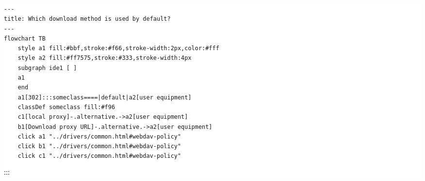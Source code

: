 ```mermaid
---
title: Which download method is used by default?
---
flowchart TB
    style a1 fill:#bbf,stroke:#f66,stroke-width:2px,color:#fff
    style a2 fill:#ff7575,stroke:#333,stroke-width:4px
    subgraph ide1 [ ]
    a1
    end
    a1[302]:::someclass====|default|a2[user equipment]
    classDef someclass fill:#f96
    c1[local proxy]-.alternative.->a2[user equipment]
    b1[Download proxy URL]-.alternative.->a2[user equipment]
    click a1 "../drivers/common.html#webdav-policy"
    click b1 "../drivers/common.html#webdav-policy"
    click c1 "../drivers/common.html#webdav-policy"
```

:::
